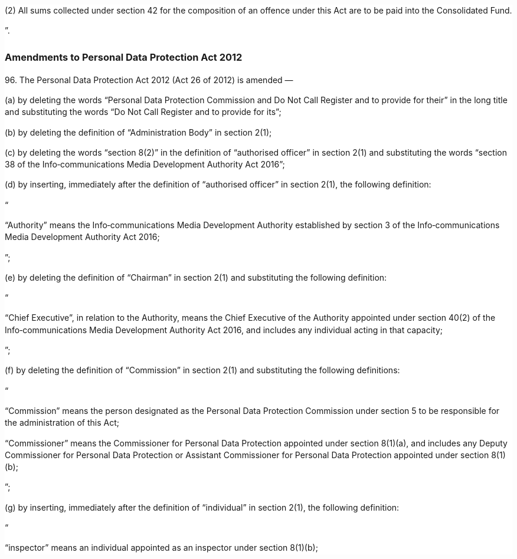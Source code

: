 (2) All sums collected under section 42 for the composition of an offence under this Act are to be paid into the Consolidated Fund.

”.

### Amendments to Personal Data Protection Act 2012

96\. The Personal Data Protection Act 2012 (Act 26 of 2012) is amended —

(a) by deleting the words “Personal Data Protection Commission and Do Not Call Register and to provide for their” in the long title and substituting the words “Do Not Call Register and to provide for its”;

(b) by deleting the definition of “Administration Body” in section 2(1);

(c) by deleting the words “section 8(2)” in the definition of “authorised officer” in section 2(1) and substituting the words “section 38 of the Info‑communications Media Development Authority Act 2016”;

(d) by inserting, immediately after the definition of “authorised officer” in section 2(1), the following definition:

“

“Authority” means the Info‑communications Media Development Authority established by section 3 of the Info‑communications Media Development Authority Act 2016;

”;

(e) by deleting the definition of “Chairman” in section 2(1) and substituting the following definition:

“

“Chief Executive”, in relation to the Authority, means the Chief Executive of the Authority appointed under section 40(2) of the Info‑communications Media Development Authority Act 2016, and includes any individual acting in that capacity;

”;

(f) by deleting the definition of “Commission” in section 2(1) and substituting the following definitions:

“

“Commission” means the person designated as the Personal Data Protection Commission under section 5 to be responsible for the administration of this Act;

“Commissioner” means the Commissioner for Personal Data Protection appointed under section 8(1)(a), and includes any Deputy Commissioner for Personal Data Protection or Assistant Commissioner for Personal Data Protection appointed under section 8(1)(b);

”;

(g) by inserting, immediately after the definition of “individual” in section 2(1), the following definition:

“

“inspector” means an individual appointed as an inspector under section 8(1)(b);
